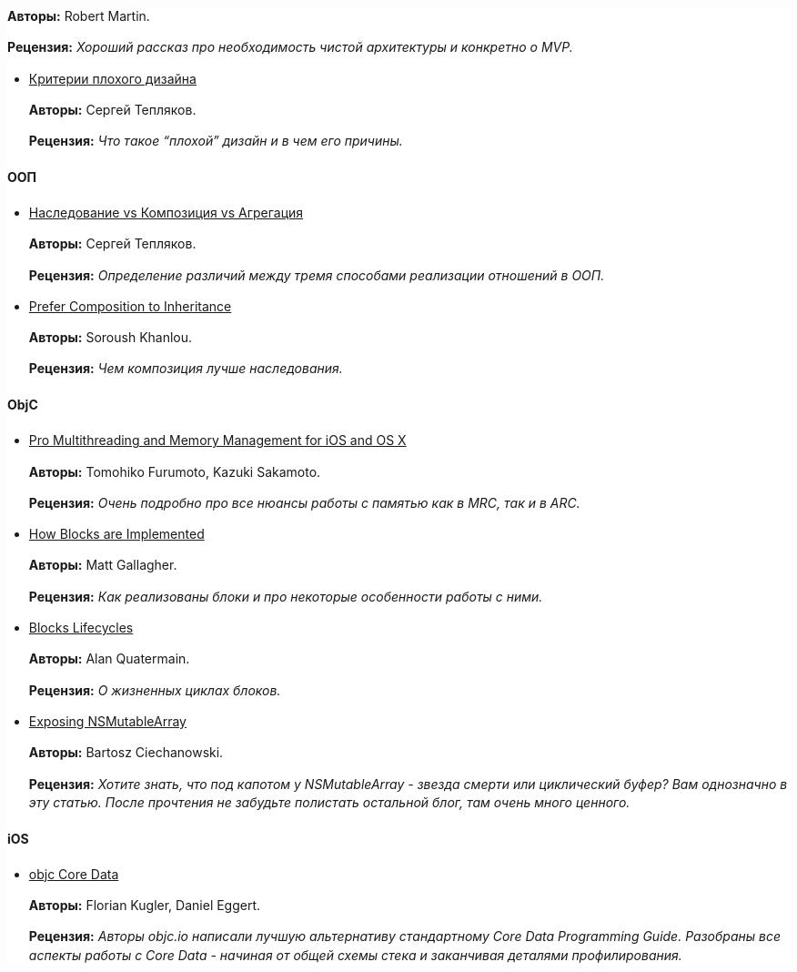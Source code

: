   **Авторы:** Robert Martin.

  **Рецензия:** *Хороший рассказ про необходимость чистой архитектуры и конкретно о MVP.*
  
- [Критерии плохого дизайна](http://sergeyteplyakov.blogspot.ru/2013/01/blog-post_29.html)

  **Авторы:** Сергей Тепляков.

  **Рецензия:** *Что такое “плохой” дизайн и в чем его причины.*
  
#### ООП

- [Наследование vs Композиция vs Агрегация](http://sergeyteplyakov.blogspot.ru/2012/12/vs-vs.html)

  **Авторы:** Сергей Тепляков.

  **Рецензия:** *Определение различий между тремя способами реализации отношений в ООП.*
  
- [Prefer Composition to Inheritance](http://khanlou.com/2015/02/prefer-composition-to-inheritance/)

  **Авторы:** Soroush Khanlou.

  **Рецензия:** *Чем композиция лучше наследования.*
  
#### ObjC

- [Pro Multithreading and Memory Management for iOS and OS X](http://www.amazon.com/Pro-Multithreading-Memory-Management-iOS/dp/1430241160)

  **Авторы:** Tomohiko Furumoto, Kazuki Sakamoto.

  **Рецензия:** *Очень подробно про все нюансы работы с памятью как в MRC, так и в ARC.*

- [How Blocks are Implemented](http://www.cocoawithlove.com/2009/10/how-blocks-are-implemented-and.html)

  **Авторы:** Matt Gallagher.

  **Рецензия:** *Как реализованы блоки и про некоторые особенности работы с ними.*
  
- [Blocks Lifecycles](http://tumblr.alanquatermain.me/post/138827791/blocks-episode-2-life-cycles)

  **Авторы:** Alan Quatermain.

  **Рецензия:** *О жизненных циклах блоков.*
  
- [Exposing NSMutableArray](http://ciechanowski.me/blog/2014/03/05/exposing-nsmutablearray/)

  **Авторы:** Bartosz Ciechanowski.

  **Рецензия:** *Хотите знать, что под капотом у NSMutableArray - звезда смерти или циклический буфер? Вам однозначно в эту статью. После прочтения не забудьте полистать остальной блог, там очень много ценного.*
  
#### iOS

- [objc Core Data](https://www.objc.io/books/core-data/)

  **Авторы:** Florian Kugler, Daniel Eggert.

  **Рецензия:** *Авторы objc.io написали лучшую альтернативу стандартному Core Data Programming Guide. Разобраны все аспекты работы с Core Data - начиная от общей схемы стека и заканчивая деталями профилирования.*
